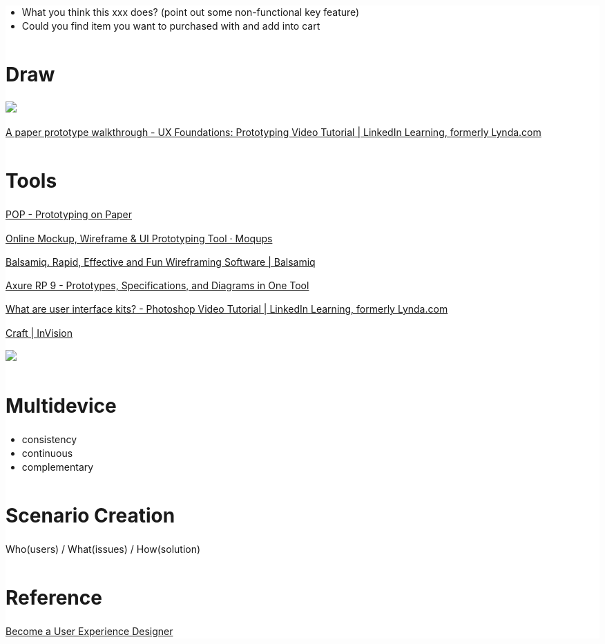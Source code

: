 - What you think this xxx does? (point out some non-functional key feature)
- Could you find item you want to purchased with and add into cart

# Draw

![](https://i.loli.net/2021/03/22/UzyJoetV4hC8IDb.png)

[A paper prototype walkthrough - UX Foundations: Prototyping Video Tutorial | LinkedIn Learning, formerly Lynda.com](https://www.linkedin.com/learning/ux-foundations-prototyping-2/a-paper-prototype-walkthrough?contextUrn=urn%3Ali%3AlyndaLearningPath%3A56dfbc9b92015a33b4908fdd&u=56745521)

# Tools

[‎POP - Prototyping on Paper](https://apps.apple.com/us/app/pop-prototyping-on-paper/id555647796)

[Online Mockup, Wireframe & UI Prototyping Tool · Moqups](https://app.moqups.com/)

[Balsamiq. Rapid, Effective and Fun Wireframing Software | Balsamiq](https://balsamiq.com/)

[Axure RP 9 - Prototypes, Specifications, and Diagrams in One Tool](https://www.axure.com/)

[What are user interface kits? - Photoshop Video Tutorial | LinkedIn Learning, formerly Lynda.com](https://www.linkedin.com/learning/photoshop-for-ux-design/what-are-user-interface-kits-2?contextUrn=urn%3Ali%3AlyndaLearningPath%3A56dfbc9b92015a33b4908fdd&u=56745521)

[Craft | InVision](https://www.invisionapp.com/craft)

![](https://i.loli.net/2021/03/22/yHlq2rSZoRXG3Kw.png)

# Multidevice

- consistency
- continuous
- complementary

# Scenario Creation

Who(users) / What(issues) / How(solution)

# Reference
[Become a User Experience Designer](https://www.linkedin.com/learning/paths/become-a-user-experience-designer)